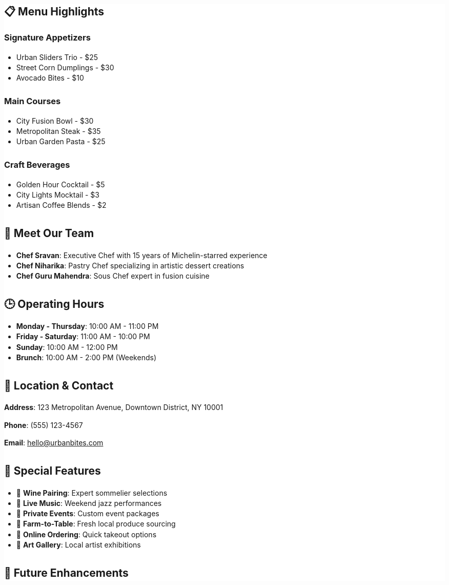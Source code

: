 ## 📋 Menu Highlights

### Signature Appetizers
- Urban Sliders Trio - $25
- Street Corn Dumplings - $30
- Avocado Bites - $10

### Main Courses
- City Fusion Bowl - $30
- Metropolitan Steak - $35
- Urban Garden Pasta - $25

### Craft Beverages
- Golden Hour Cocktail - $5
- City Lights Mocktail - $3
- Artisan Coffee Blends - $2

## 👥 Meet Our Team

- **Chef Sravan**: Executive Chef with 15 years of Michelin-starred experience
- **Chef Niharika**: Pastry Chef specializing in artistic dessert creations
- **Chef Guru Mahendra**: Sous Chef expert in fusion cuisine

## 🕒 Operating Hours

- **Monday - Thursday**: 10:00 AM - 11:00 PM
- **Friday - Saturday**: 11:00 AM - 10:00 PM
- **Sunday**: 10:00 AM - 12:00 PM
- **Brunch**: 10:00 AM - 2:00 PM (Weekends)

## 📍 Location & Contact

**Address**: 123 Metropolitan Avenue, Downtown District, NY 10001

**Phone**: (555) 123-4567

**Email**: hello@urbanbites.com

## 🌟 Special Features

- 🍷 **Wine Pairing**: Expert sommelier selections
- 🎵 **Live Music**: Weekend jazz performances
- 🎂 **Private Events**: Custom event packages
- 🌱 **Farm-to-Table**: Fresh local produce sourcing
- 📱 **Online Ordering**: Quick takeout options
- 🎨 **Art Gallery**: Local artist exhibitions

## 🚧 Future Enhancements
